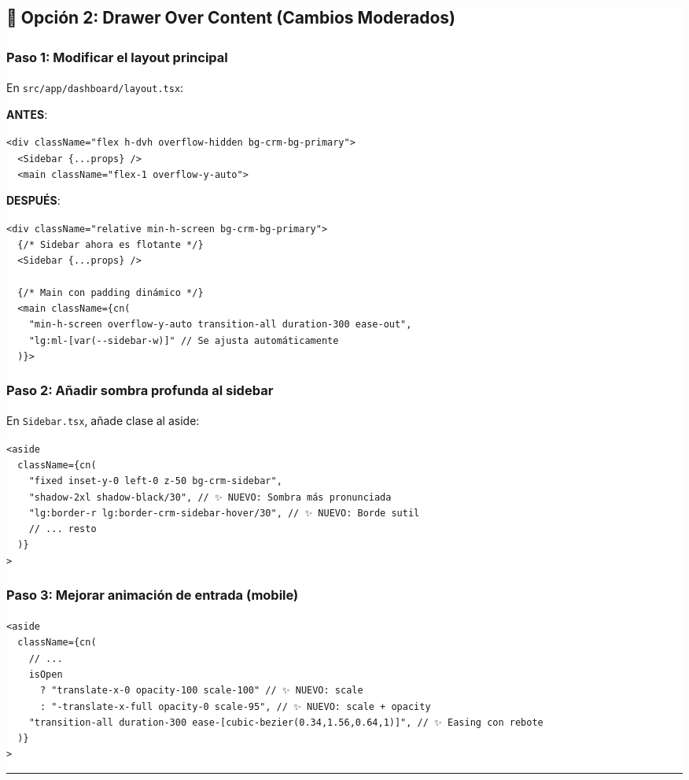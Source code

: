 
## 📝 Opción 2: Drawer Over Content (Cambios Moderados)

### Paso 1: Modificar el layout principal

En `src/app/dashboard/layout.tsx`:

**ANTES**:
```tsx
<div className="flex h-dvh overflow-hidden bg-crm-bg-primary">
  <Sidebar {...props} />
  <main className="flex-1 overflow-y-auto">
```

**DESPUÉS**:
```tsx
<div className="relative min-h-screen bg-crm-bg-primary">
  {/* Sidebar ahora es flotante */}
  <Sidebar {...props} />

  {/* Main con padding dinámico */}
  <main className={cn(
    "min-h-screen overflow-y-auto transition-all duration-300 ease-out",
    "lg:ml-[var(--sidebar-w)]" // Se ajusta automáticamente
  )}>
```

### Paso 2: Añadir sombra profunda al sidebar

En `Sidebar.tsx`, añade clase al aside:

```tsx
<aside
  className={cn(
    "fixed inset-y-0 left-0 z-50 bg-crm-sidebar",
    "shadow-2xl shadow-black/30", // ✨ NUEVO: Sombra más pronunciada
    "lg:border-r lg:border-crm-sidebar-hover/30", // ✨ NUEVO: Borde sutil
    // ... resto
  )}
>
```

### Paso 3: Mejorar animación de entrada (mobile)

```tsx
<aside
  className={cn(
    // ...
    isOpen
      ? "translate-x-0 opacity-100 scale-100" // ✨ NUEVO: scale
      : "-translate-x-full opacity-0 scale-95", // ✨ NUEVO: scale + opacity
    "transition-all duration-300 ease-[cubic-bezier(0.34,1.56,0.64,1)]", // ✨ Easing con rebote
  )}
>
```

---